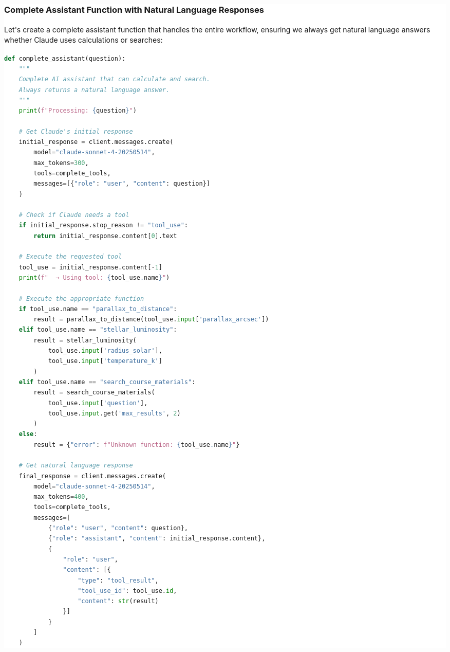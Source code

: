 ### Complete Assistant Function with Natural Language Responses

Let's create a complete assistant function that handles the entire workflow, ensuring we always get natural language answers whether Claude uses calculations or searches:

```python
def complete_assistant(question):
    """
    Complete AI assistant that can calculate and search.
    Always returns a natural language answer.
    """
    print(f"Processing: {question}")
    
    # Get Claude's initial response
    initial_response = client.messages.create(
        model="claude-sonnet-4-20250514",
        max_tokens=300,
        tools=complete_tools,
        messages=[{"role": "user", "content": question}]
    )
    
    # Check if Claude needs a tool
    if initial_response.stop_reason != "tool_use":
        return initial_response.content[0].text
    
    # Execute the requested tool
    tool_use = initial_response.content[-1]
    print(f"  → Using tool: {tool_use.name}")
    
    # Execute the appropriate function
    if tool_use.name == "parallax_to_distance":
        result = parallax_to_distance(tool_use.input['parallax_arcsec'])
    elif tool_use.name == "stellar_luminosity":
        result = stellar_luminosity(
            tool_use.input['radius_solar'],
            tool_use.input['temperature_k']
        )
    elif tool_use.name == "search_course_materials":
        result = search_course_materials(
            tool_use.input['question'],
            tool_use.input.get('max_results', 2)
        )
    else:
        result = {"error": f"Unknown function: {tool_use.name}"}
    
    # Get natural language response
    final_response = client.messages.create(
        model="claude-sonnet-4-20250514",
        max_tokens=400,
        tools=complete_tools,
        messages=[
            {"role": "user", "content": question},
            {"role": "assistant", "content": initial_response.content},
            {
                "role": "user",
                "content": [{
                    "type": "tool_result",
                    "tool_use_id": tool_use.id,
                    "content": str(result)
                }]
            }
        ]
    )
```